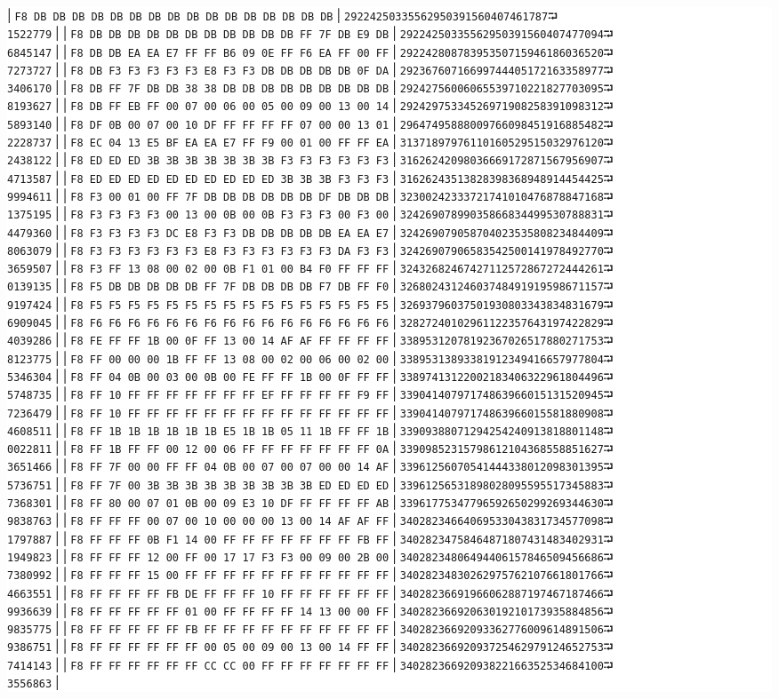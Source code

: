| `F8 DB DB DB DB DB DB DB DB DB DB DB DB DB DB DB DB` | `29224250335562950391560407461787`⮒<br>`1522779` |
| `F8 DB DB DB DB DB DB DB DB DB DB DB FF 7F DB E9 DB` | `29224250335562950391560407477094`⮒<br>`6845147` |
| `F8 DB DB EA EA E7 FF FF B6 09 0E FF F6 EA FF 00 FF` | `29224280878395350715946186036520`⮒<br>`7273727` |
| `F8 DB F3 F3 F3 F3 F3 E8 F3 F3 DB DB DB DB DB 0F DA` | `29236760716699744405172163358977`⮒<br>`3406170` |
| `F8 DB FF 7F DB DB 38 38 DB DB DB DB DB DB DB DB DB` | `29242756006065539710221827703095`⮒<br>`8193627` |
| `F8 DB FF EB FF 00 07 00 06 00 05 00 09 00 13 00 14` | `29242975334526971908258391098312`⮒<br>`5893140` |
| `F8 DF 0B 00 07 00 10 DF FF FF FF FF 07 00 00 13 01` | `29647495888009766098451916885482`⮒<br>`2228737` |
| `F8 EC 04 13 E5 BF EA EA E7 FF F9 00 01 00 FF FF EA` | `31371897976110160529515032976120`⮒<br>`2438122` |
| `F8 ED ED ED 3B 3B 3B 3B 3B 3B 3B F3 F3 F3 F3 F3 F3` | `31626242098036669172871567956907`⮒<br>`4713587` |
| `F8 ED ED ED ED ED ED ED ED ED ED 3B 3B 3B F3 F3 F3` | `31626243513828398368948914454425`⮒<br>`9994611` |
| `F8 F3 00 01 00 FF 7F DB DB DB DB DB DB DF DB DB DB` | `32300242333721741010476878847168`⮒<br>`1375195` |
| `F8 F3 F3 F3 F3 00 13 00 0B 00 0B F3 F3 F3 00 F3 00` | `32426907899035866834499530788831`⮒<br>`4479360` |
| `F8 F3 F3 F3 F3 DC E8 F3 F3 DB DB DB DB DB EA EA E7` | `32426907905870402353580823484409`⮒<br>`8063079` |
| `F8 F3 F3 F3 F3 F3 F3 E8 F3 F3 F3 F3 F3 F3 DA F3 F3` | `32426907906583542500141978492770`⮒<br>`3659507` |
| `F8 F3 FF 13 08 00 02 00 0B F1 01 00 B4 F0 FF FF FF` | `32432682467427112572867272444261`⮒<br>`0139135` |
| `F8 F5 DB DB DB DB DB FF 7F DB DB DB DB F7 DB FF F0` | `32680243124603748491919598671157`⮒<br>`9197424` |
| `F8 F5 F5 F5 F5 F5 F5 F5 F5 F5 F5 F5 F5 F5 F5 F5 F5` | `32693796037501930803343834831679`⮒<br>`6909045` |
| `F8 F6 F6 F6 F6 F6 F6 F6 F6 F6 F6 F6 F6 F6 F6 F6 F6` | `32827240102961122357643197422829`⮒<br>`4039286` |
| `F8 FE FF FF 1B 00 0F FF 13 00 14 AF AF FF FF FF FF` | `33895312078192367026517880271753`⮒<br>`8123775` |
| `F8 FF 00 00 00 1B FF FF 13 08 00 02 00 06 00 02 00` | `33895313893381912349416657977804`⮒<br>`5346304` |
| `F8 FF 04 0B 00 03 00 0B 00 FE FF FF 1B 00 0F FF FF` | `33897413122002183406322961804496`⮒<br>`5748735` |
| `F8 FF 10 FF FF FF FF FF FF FF EF FF FF FF FF F9 FF` | `33904140797174863966015131520945`⮒<br>`7236479` |
| `F8 FF 10 FF FF FF FF FF FF FF FF FF FF FF FF FF FF` | `33904140797174863966015581880908`⮒<br>`4608511` |
| `F8 FF 1B 1B 1B 1B 1B 1B E5 1B 1B 05 11 1B FF FF 1B` | `33909388071294254240913818801148`⮒<br>`0022811` |
| `F8 FF 1B FF FF 00 12 00 06 FF FF FF FF FF FF FF 0A` | `33909852315798612104368558851627`⮒<br>`3651466` |
| `F8 FF 7F 00 00 FF FF 04 0B 00 07 00 07 00 00 14 AF` | `33961256070541444338012098301395`⮒<br>`5736751` |
| `F8 FF 7F 00 3B 3B 3B 3B 3B 3B 3B 3B 3B ED ED ED ED` | `33961256531898028095595517345883`⮒<br>`7368301` |
| `F8 FF 80 00 07 01 0B 00 09 E3 10 DF FF FF FF FF AB` | `33961775347796592650299269344630`⮒<br>`9838763` |
| `F8 FF FF FF 00 07 00 10 00 00 00 13 00 14 AF AF FF` | `34028234664069533043831734577098`⮒<br>`1797887` |
| `F8 FF FF FF 0B F1 14 00 FF FF FF FF FF FF FF FB FF` | `34028234758464871807431483402931`⮒<br>`1949823` |
| `F8 FF FF FF 12 00 FF 00 17 17 F3 F3 00 09 00 2B 00` | `34028234806494406157846509456686`⮒<br>`7380992` |
| `F8 FF FF FF 15 00 FF FF FF FF FF FF FF FF FF FF FF` | `34028234830262975762107661801766`⮒<br>`4663551` |
| `F8 FF FF FF FF FB DE FF FF FF 10 FF FF FF FF FF FF` | `34028236691966062887197467187466`⮒<br>`9936639` |
| `F8 FF FF FF FF FF 01 00 FF FF FF FF 14 13 00 00 FF` | `34028236692063019210173935884856`⮒<br>`9835775` |
| `F8 FF FF FF FF FF FB FF FF FF FF FF FF FF FF FF FF` | `34028236692093362776009614891506`⮒<br>`9386751` |
| `F8 FF FF FF FF FF FF 00 05 00 09 00 13 00 14 FF FF` | `34028236692093725462979124652753`⮒<br>`7414143` |
| `F8 FF FF FF FF FF FF CC CC 00 FF FF FF FF FF FF FF` | `34028236692093822166352534684100`⮒<br>`3556863` |